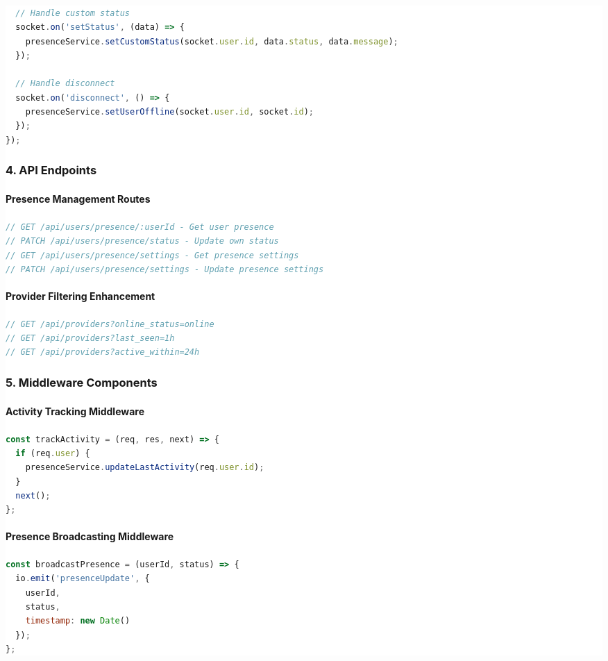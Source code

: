 ```javascript
  // Handle custom status
  socket.on('setStatus', (data) => {
    presenceService.setCustomStatus(socket.user.id, data.status, data.message);
  });
  
  // Handle disconnect
  socket.on('disconnect', () => {
    presenceService.setUserOffline(socket.user.id, socket.id);
  });
});
```

### 4. API Endpoints

#### Presence Management Routes
```javascript
// GET /api/users/presence/:userId - Get user presence
// PATCH /api/users/presence/status - Update own status
// GET /api/users/presence/settings - Get presence settings
// PATCH /api/users/presence/settings - Update presence settings
```

#### Provider Filtering Enhancement
```javascript
// GET /api/providers?online_status=online
// GET /api/providers?last_seen=1h
// GET /api/providers?active_within=24h
```

### 5. Middleware Components

#### Activity Tracking Middleware
```javascript
const trackActivity = (req, res, next) => {
  if (req.user) {
    presenceService.updateLastActivity(req.user.id);
  }
  next();
};
```

#### Presence Broadcasting Middleware
```javascript
const broadcastPresence = (userId, status) => {
  io.emit('presenceUpdate', {
    userId,
    status,
    timestamp: new Date()
  });
};
```

